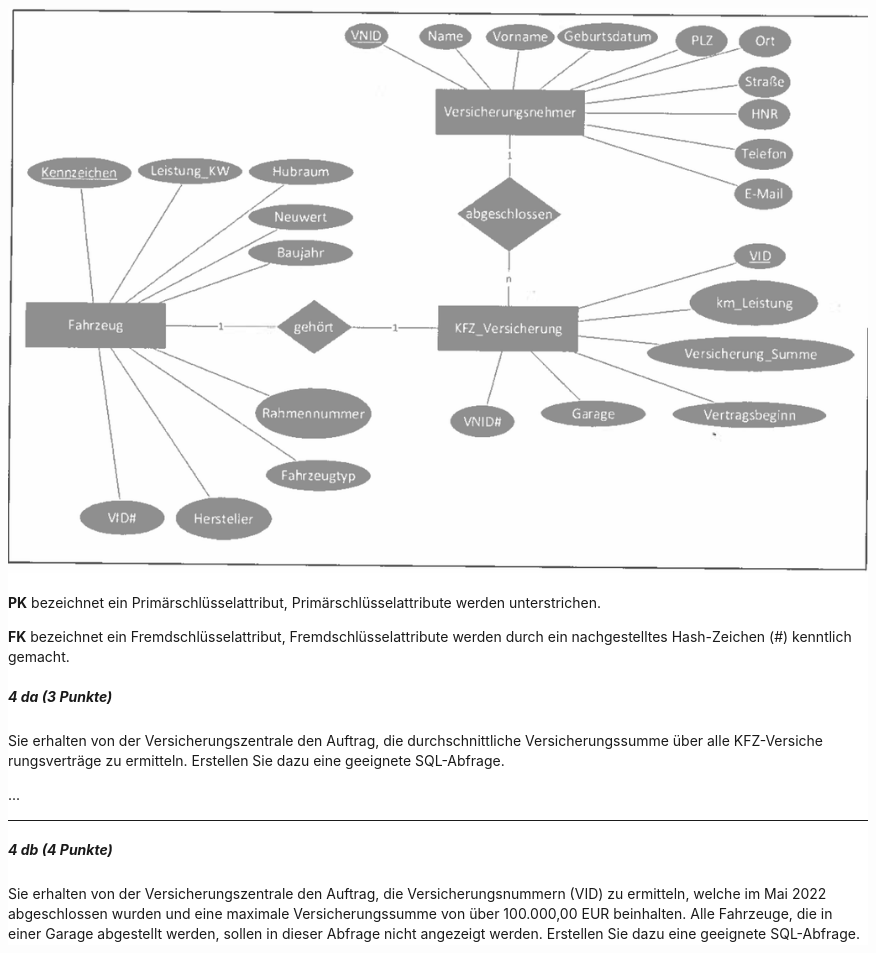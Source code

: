![Alt text](erd.png)

__PK__ bezeichnet ein Primärschlüsselattribut, Primärschlüsselattribute werden unterstrichen.

__FK__ bezeichnet ein Fremdschlüsselattribut, Fremdschlüsselattribute werden durch ein nachgestelltes Hash-Zeichen (#) kenntlich gemacht.

##### 4 da (3 Punkte)

Sie erhalten von der Versicherungszentrale den Auftrag, die durchschnittliche Versicherungssumme über alle KFZ-Versiche rungsverträge zu ermitteln. Erstellen Sie dazu eine geeignete SQL-Abfrage.

...

---

##### 4 db (4 Punkte)

Sie erhalten von der Versicherungszentrale den Auftrag, die Versicherungsnummern (VID) zu ermitteln, welche im Mai 2022 abgeschlossen wurden und eine maximale Versicherungssumme von über 100.000,00 EUR beinhalten. Alle Fahrzeuge, die in einer Garage abgestellt werden, sollen in dieser Abfrage nicht angezeigt werden. Erstellen Sie dazu eine geeignete SQL-Abfrage.
